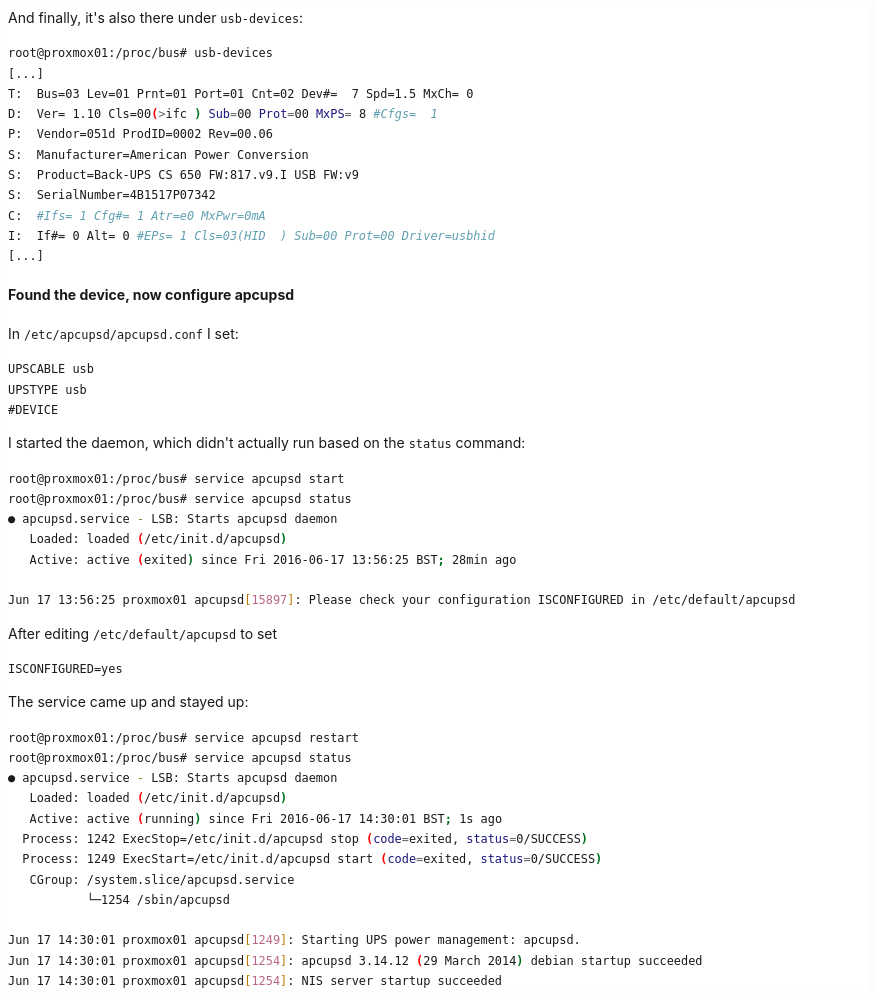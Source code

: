 And finally, it's also there under `usb-devices`:

```bash
root@proxmox01:/proc/bus# usb-devices
[...]
T:  Bus=03 Lev=01 Prnt=01 Port=01 Cnt=02 Dev#=  7 Spd=1.5 MxCh= 0
D:  Ver= 1.10 Cls=00(>ifc ) Sub=00 Prot=00 MxPS= 8 #Cfgs=  1
P:  Vendor=051d ProdID=0002 Rev=00.06
S:  Manufacturer=American Power Conversion
S:  Product=Back-UPS CS 650 FW:817.v9.I USB FW:v9
S:  SerialNumber=4B1517P07342
C:  #Ifs= 1 Cfg#= 1 Atr=e0 MxPwr=0mA
I:  If#= 0 Alt= 0 #EPs= 1 Cls=03(HID  ) Sub=00 Prot=00 Driver=usbhid
[...]
```



#### Found the device, now configure apcupsd

In `/etc/apcupsd/apcupsd.conf` I set:

    UPSCABLE usb
    UPSTYPE usb
    #DEVICE

I started the daemon, which didn't actually run based on the `status` command:

```bash
root@proxmox01:/proc/bus# service apcupsd start
root@proxmox01:/proc/bus# service apcupsd status
● apcupsd.service - LSB: Starts apcupsd daemon
   Loaded: loaded (/etc/init.d/apcupsd)
   Active: active (exited) since Fri 2016-06-17 13:56:25 BST; 28min ago

Jun 17 13:56:25 proxmox01 apcupsd[15897]: Please check your configuration ISCONFIGURED in /etc/default/apcupsd
```

After editing `/etc/default/apcupsd` to set

    ISCONFIGURED=yes

The service came up and stayed up:

```bash
root@proxmox01:/proc/bus# service apcupsd restart
root@proxmox01:/proc/bus# service apcupsd status
● apcupsd.service - LSB: Starts apcupsd daemon
   Loaded: loaded (/etc/init.d/apcupsd)
   Active: active (running) since Fri 2016-06-17 14:30:01 BST; 1s ago
  Process: 1242 ExecStop=/etc/init.d/apcupsd stop (code=exited, status=0/SUCCESS)
  Process: 1249 ExecStart=/etc/init.d/apcupsd start (code=exited, status=0/SUCCESS)
   CGroup: /system.slice/apcupsd.service
           └─1254 /sbin/apcupsd

Jun 17 14:30:01 proxmox01 apcupsd[1249]: Starting UPS power management: apcupsd.
Jun 17 14:30:01 proxmox01 apcupsd[1254]: apcupsd 3.14.12 (29 March 2014) debian startup succeeded
Jun 17 14:30:01 proxmox01 apcupsd[1254]: NIS server startup succeeded
```
